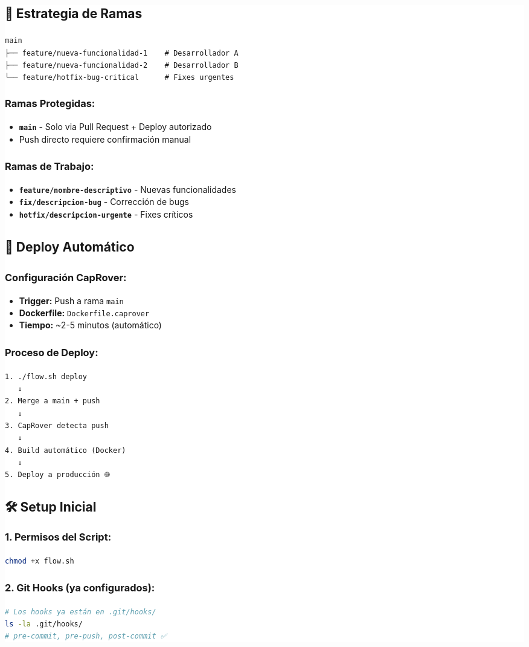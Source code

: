 ## 🌿 Estrategia de Ramas

```
main
├── feature/nueva-funcionalidad-1    # Desarrollador A
├── feature/nueva-funcionalidad-2    # Desarrollador B
└── feature/hotfix-bug-critical      # Fixes urgentes
```

### **Ramas Protegidas:**
- **`main`** - Solo via Pull Request + Deploy autorizado
- Push directo requiere confirmación manual

### **Ramas de Trabajo:**
- **`feature/nombre-descriptivo`** - Nuevas funcionalidades
- **`fix/descripcion-bug`** - Corrección de bugs
- **`hotfix/descripcion-urgente`** - Fixes críticos

## 🚀 Deploy Automático

### **Configuración CapRover:**
- **Trigger:** Push a rama `main`
- **Dockerfile:** `Dockerfile.caprover`
- **Tiempo:** ~2-5 minutos (automático)

### **Proceso de Deploy:**
```
1. ./flow.sh deploy
   ↓
2. Merge a main + push
   ↓
3. CapRover detecta push
   ↓
4. Build automático (Docker)
   ↓
5. Deploy a producción 🌐
```

## 🛠️ Setup Inicial

### **1. Permisos del Script:**
```bash
chmod +x flow.sh
```

### **2. Git Hooks (ya configurados):**
```bash
# Los hooks ya están en .git/hooks/
ls -la .git/hooks/
# pre-commit, pre-push, post-commit ✅
```
